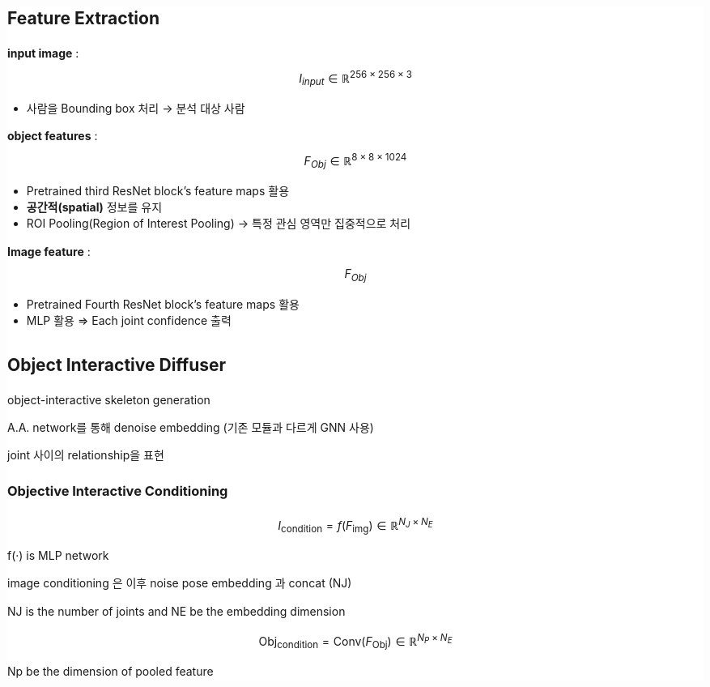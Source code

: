 ## **Feature Extraction**

**input image** : $$I_{input} ∈ \mathbb{R}^{256×256×3}$$

- 사람을 Bounding box 처리 → 분석 대상 사람

**object features** : $$F_{Obj}∈\mathbb{R}^{8×8×1024}$$

- Pretrained third ResNet block’s feature maps 활용
- **공간적(spatial)** 정보를 유지
- ROI Pooling(Region of Interest Pooling) → 특정 관심 영역만 집중적으로 처리

**Image feature** : $$F_{Obj}$$ 
- Pretrained Fourth ResNet block’s feature maps 활용
- MLP 활용 ⇒ Each joint confidence 출력

## **Object Interactive Diffuser**

object-interactive skeleton generation 

A.A. network를 통해 denoise embedding (기존 모듈과 다르게 GNN 사용)

joint 사이의 relationship을 표현

### **Objective Interactive Conditioning**

$$
I_{\text{condition}} = f(F_{\text{img}}) \in \mathbb{R}^{N_J \times N_E}
$$

f(·) is MLP network

image conditioning 은 이후 noise pose embedding 과 concat (NJ)

NJ is the number of joints and NE be the embedding dimension

$$
\text{Obj}_{\text{condition}} = \text{Conv}(F_{\text{Obj}}) \in \mathbb{R}^{N_P \times N_E}
$$

Np be the dimension of pooled feature

